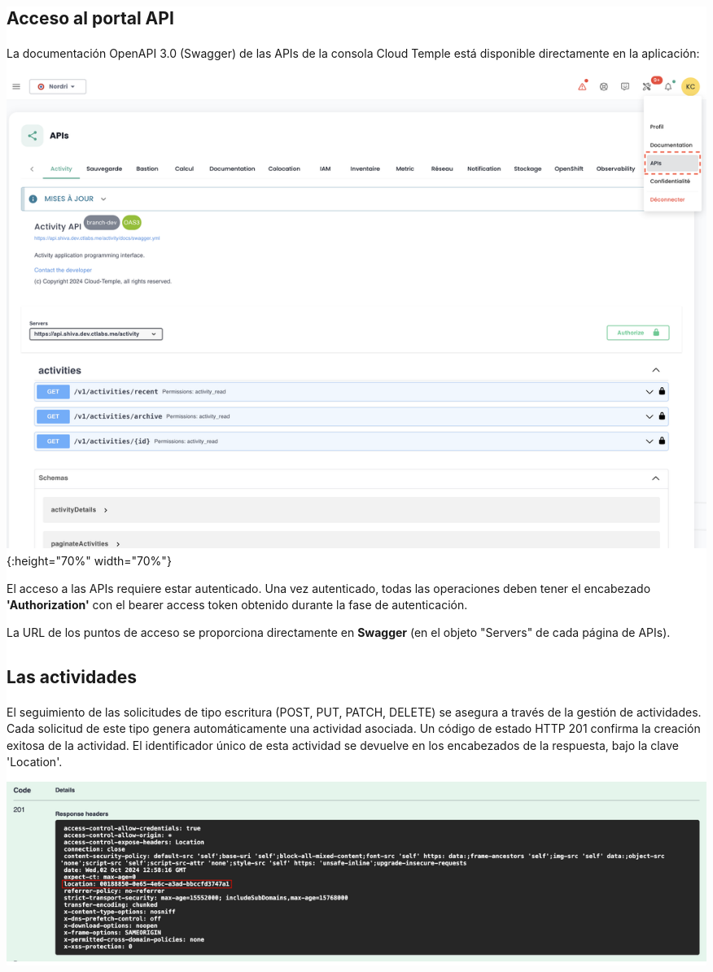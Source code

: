 ## Acceso al portal API

La documentación OpenAPI 3.0 (Swagger) de las APIs de la consola Cloud Temple está disponible directamente en la aplicación:

![](images/shiva_api_001.png){:height="70%" width="70%"}

El acceso a las APIs requiere estar autenticado. Una vez autenticado, todas las operaciones deben tener el encabezado
__'Authorization'__ con el bearer access token obtenido durante la fase de autenticación.

La URL de los puntos de acceso se proporciona directamente en __Swagger__ (en el objeto "Servers" de cada página de APIs).

## Las actividades
El seguimiento de las solicitudes de tipo escritura (POST, PUT, PATCH, DELETE) se asegura a través de la gestión de actividades. Cada solicitud de este tipo genera automáticamente una actividad asociada. Un código de estado HTTP 201 confirma la creación exitosa de la actividad. El identificador único de esta actividad se devuelve en los encabezados de la respuesta, bajo la clave 'Location'.

![](images/shiva_api_002.png)
